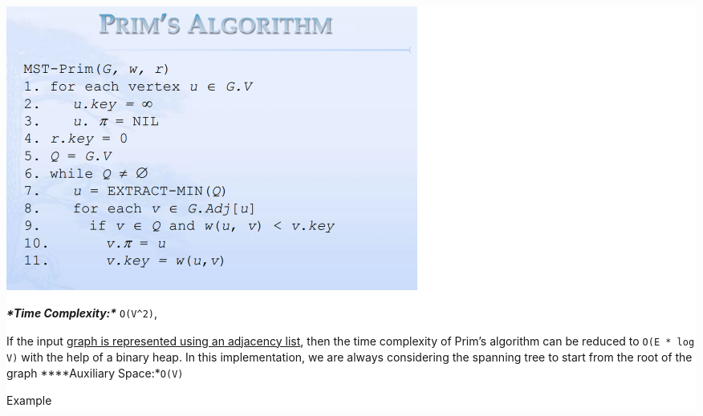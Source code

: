 <img src="./assets/image-20240524095851360.png" alt="image-20240524095851360" style="zoom:50%;" />

***\*Time Complexity:\**** `O(V^2)`, 

If the input [graph is represented using an adjacency list](https://www.geeksforgeeks.org/archives/27134), then the time complexity of Prim’s algorithm can be reduced to `O(E * logV)` with the help of a binary heap.  In this implementation, we are always considering the spanning tree to start from the root of the graph
***\*Auxiliary Space:\*`O(V)`

Example
